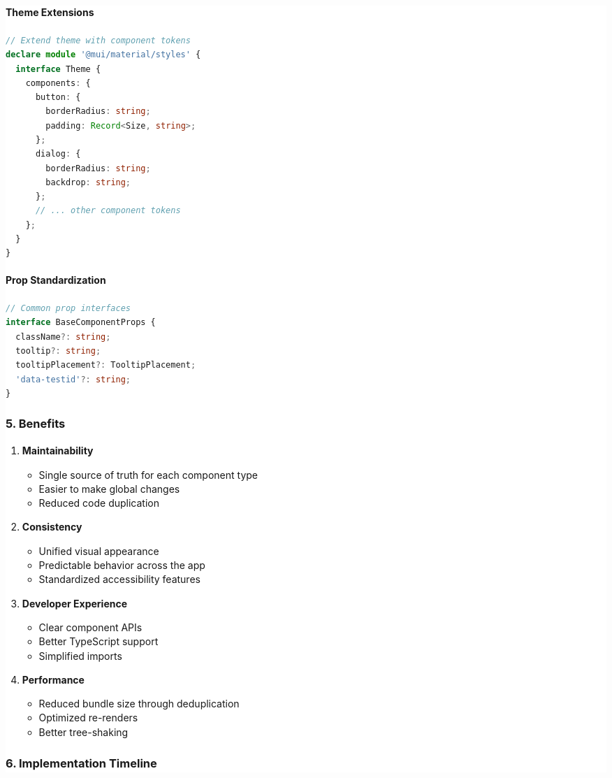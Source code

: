 #### Theme Extensions
```typescript
// Extend theme with component tokens
declare module '@mui/material/styles' {
  interface Theme {
    components: {
      button: {
        borderRadius: string;
        padding: Record<Size, string>;
      };
      dialog: {
        borderRadius: string;
        backdrop: string;
      };
      // ... other component tokens
    };
  }
}
```

#### Prop Standardization
```typescript
// Common prop interfaces
interface BaseComponentProps {
  className?: string;
  tooltip?: string;
  tooltipPlacement?: TooltipPlacement;
  'data-testid'?: string;
}
```

### 5. Benefits

1. **Maintainability**
   - Single source of truth for each component type
   - Easier to make global changes
   - Reduced code duplication

2. **Consistency**
   - Unified visual appearance
   - Predictable behavior across the app
   - Standardized accessibility features

3. **Developer Experience**
   - Clear component APIs
   - Better TypeScript support
   - Simplified imports

4. **Performance**
   - Reduced bundle size through deduplication
   - Optimized re-renders
   - Better tree-shaking

### 6. Implementation Timeline
